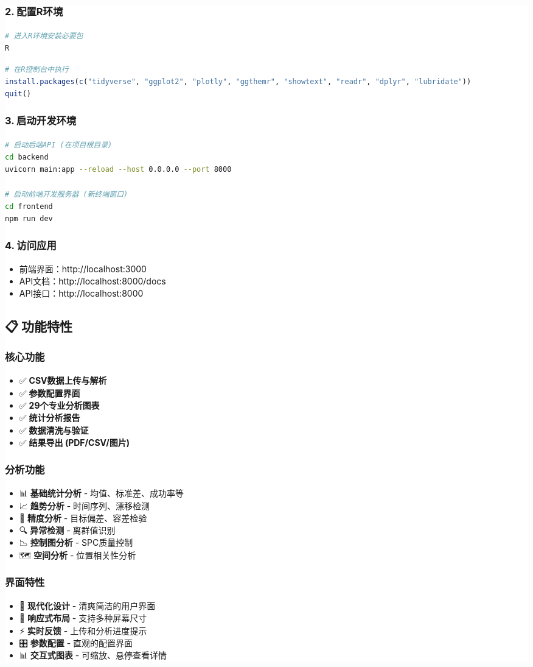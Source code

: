 ### 2. 配置R环境

```bash
# 进入R环境安装必要包
R
```

```r
# 在R控制台中执行
install.packages(c("tidyverse", "ggplot2", "plotly", "ggthemr", "showtext", "readr", "dplyr", "lubridate"))
quit()
```

### 3. 启动开发环境

```bash
# 启动后端API (在项目根目录)
cd backend
uvicorn main:app --reload --host 0.0.0.0 --port 8000

# 启动前端开发服务器 (新终端窗口)
cd frontend
npm run dev
```

### 4. 访问应用

- 前端界面：http://localhost:3000
- API文档：http://localhost:8000/docs
- API接口：http://localhost:8000

## 📋 功能特性

### 核心功能
- ✅ **CSV数据上传与解析**
- ✅ **参数配置界面**
- ✅ **29个专业分析图表**
- ✅ **统计分析报告**
- ✅ **数据清洗与验证**
- ✅ **结果导出 (PDF/CSV/图片)**

### 分析功能
- 📊 **基础统计分析** - 均值、标准差、成功率等
- 📈 **趋势分析** - 时间序列、漂移检测
- 🎯 **精度分析** - 目标偏差、容差检验
- 🔍 **异常检测** - 离群值识别
- 📉 **控制图分析** - SPC质量控制
- 🗺️ **空间分析** - 位置相关性分析

### 界面特性
- 🎨 **现代化设计** - 清爽简洁的用户界面
- 📱 **响应式布局** - 支持多种屏幕尺寸
- ⚡ **实时反馈** - 上传和分析进度提示
- 🎛️ **参数配置** - 直观的配置界面
- 📊 **交互式图表** - 可缩放、悬停查看详情

